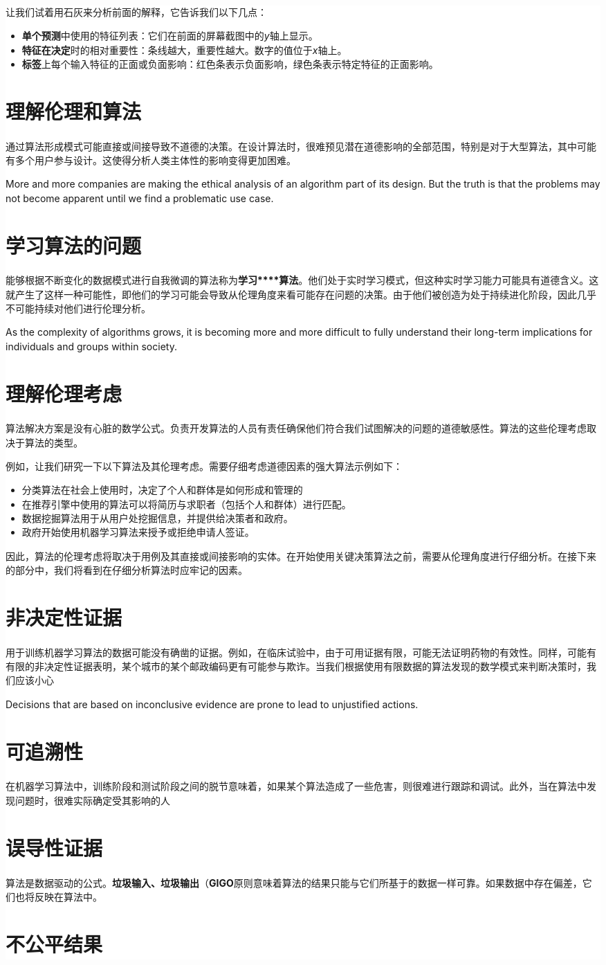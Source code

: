 让我们试着用石灰来分析前面的解释，它告诉我们以下几点：

*   **单个预测**中使用的特征列表：它们在前面的屏幕截图中的*y*轴上显示。
*   **特征在决定**时的相对重要性：条线越大，重要性越大。数字的值位于*x*轴上。
*   **标签**上每个输入特征的正面或负面影响：红色条表示负面影响，绿色条表示特定特征的正面影响。

# 理解伦理和算法

通过算法形成模式可能直接或间接导致不道德的决策。在设计算法时，很难预见潜在道德影响的全部范围，特别是对于大型算法，其中可能有多个用户参与设计。这使得分析人类主体性的影响变得更加困难。

More and more companies are making the ethical analysis of an algorithm part of its design. But the truth is that the problems may not become apparent until we find a problematic use case. 

# 学习算法的问题

能够根据不断变化的数据模式进行自我微调的算法称为**学习****算法**。他们处于实时学习模式，但这种实时学习能力可能具有道德含义。这就产生了这样一种可能性，即他们的学习可能会导致从伦理角度来看可能存在问题的决策。由于他们被创造为处于持续进化阶段，因此几乎不可能持续对他们进行伦理分析。

As the complexity of algorithms grows, it is becoming more and more difficult to fully understand their long-term implications for individuals and groups within society.

# 理解伦理考虑

算法解决方案是没有心脏的数学公式。负责开发算法的人员有责任确保他们符合我们试图解决的问题的道德敏感性。算法的这些伦理考虑取决于算法的类型。

例如，让我们研究一下以下算法及其伦理考虑。需要仔细考虑道德因素的强大算法示例如下：

*   分类算法在社会上使用时，决定了个人和群体是如何形成和管理的
*   在推荐引擎中使用的算法可以将简历与求职者（包括个人和群体）进行匹配。
*   数据挖掘算法用于从用户处挖掘信息，并提供给决策者和政府。
*   政府开始使用机器学习算法来授予或拒绝申请人签证。

因此，算法的伦理考虑将取决于用例及其直接或间接影响的实体。在开始使用关键决策算法之前，需要从伦理角度进行仔细分析。在接下来的部分中，我们将看到在仔细分析算法时应牢记的因素。

# 非决定性证据

用于训练机器学习算法的数据可能没有确凿的证据。例如，在临床试验中，由于可用证据有限，可能无法证明药物的有效性。同样，可能有有限的非决定性证据表明，某个城市的某个邮政编码更有可能参与欺诈。当我们根据使用有限数据的算法发现的数学模式来判断决策时，我们应该小心

Decisions that are based on inconclusive evidence are prone to lead to unjustified actions.

# 可追溯性

在机器学习算法中，训练阶段和测试阶段之间的脱节意味着，如果某个算法造成了一些危害，则很难进行跟踪和调试。此外，当在算法中发现问题时，很难实际确定受其影响的人

# 误导性证据

算法是数据驱动的公式。**垃圾输入、垃圾输出**（**GIGO**原则意味着算法的结果只能与它们所基于的数据一样可靠。如果数据中存在偏差，它们也将反映在算法中。

# 不公平结果
